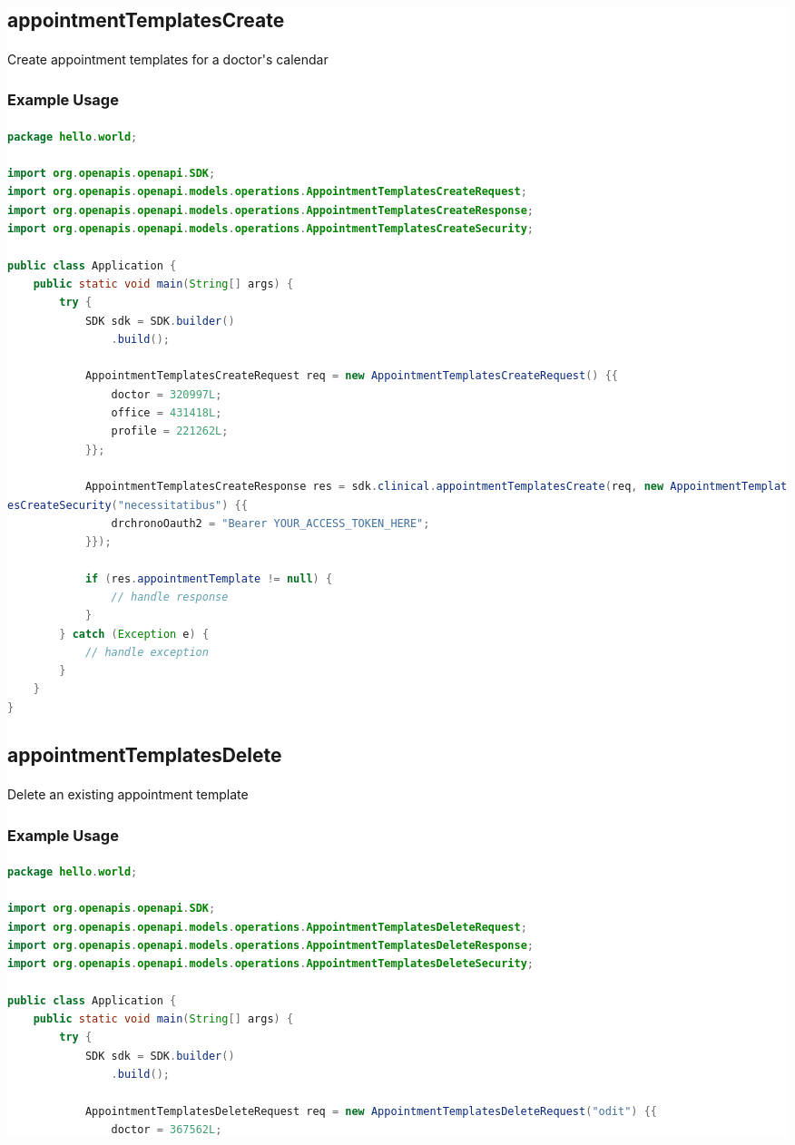 ## appointmentTemplatesCreate

Create appointment templates for a doctor's calendar

### Example Usage

```java
package hello.world;

import org.openapis.openapi.SDK;
import org.openapis.openapi.models.operations.AppointmentTemplatesCreateRequest;
import org.openapis.openapi.models.operations.AppointmentTemplatesCreateResponse;
import org.openapis.openapi.models.operations.AppointmentTemplatesCreateSecurity;

public class Application {
    public static void main(String[] args) {
        try {
            SDK sdk = SDK.builder()
                .build();

            AppointmentTemplatesCreateRequest req = new AppointmentTemplatesCreateRequest() {{
                doctor = 320997L;
                office = 431418L;
                profile = 221262L;
            }};            

            AppointmentTemplatesCreateResponse res = sdk.clinical.appointmentTemplatesCreate(req, new AppointmentTemplatesCreateSecurity("necessitatibus") {{
                drchronoOauth2 = "Bearer YOUR_ACCESS_TOKEN_HERE";
            }});

            if (res.appointmentTemplate != null) {
                // handle response
            }
        } catch (Exception e) {
            // handle exception
        }
    }
}
```

## appointmentTemplatesDelete

Delete an existing appointment template

### Example Usage

```java
package hello.world;

import org.openapis.openapi.SDK;
import org.openapis.openapi.models.operations.AppointmentTemplatesDeleteRequest;
import org.openapis.openapi.models.operations.AppointmentTemplatesDeleteResponse;
import org.openapis.openapi.models.operations.AppointmentTemplatesDeleteSecurity;

public class Application {
    public static void main(String[] args) {
        try {
            SDK sdk = SDK.builder()
                .build();

            AppointmentTemplatesDeleteRequest req = new AppointmentTemplatesDeleteRequest("odit") {{
                doctor = 367562L;
```
